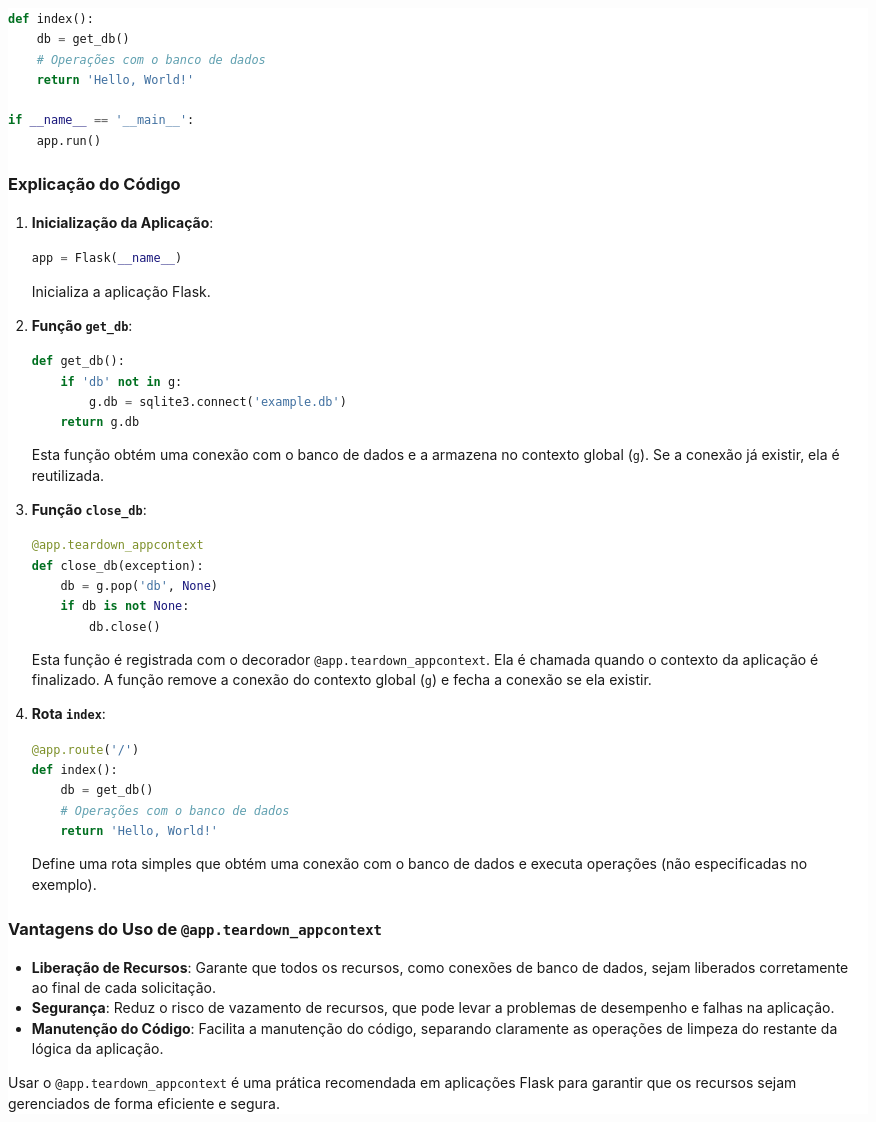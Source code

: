 ```python
def index():
    db = get_db()
    # Operações com o banco de dados
    return 'Hello, World!'

if __name__ == '__main__':
    app.run()
```

### Explicação do Código
1. **Inicialização da Aplicação**:
   ```python
   app = Flask(__name__)
   ```
   Inicializa a aplicação Flask.

2. **Função `get_db`**:
   ```python
   def get_db():
       if 'db' not in g:
           g.db = sqlite3.connect('example.db')
       return g.db
   ```
   Esta função obtém uma conexão com o banco de dados e a armazena no contexto global (`g`). Se a conexão já existir, ela é reutilizada.

3. **Função `close_db`**:
   ```python
   @app.teardown_appcontext
   def close_db(exception):
       db = g.pop('db', None)
       if db is not None:
           db.close()
   ```
   Esta função é registrada com o decorador `@app.teardown_appcontext`. Ela é chamada quando o contexto da aplicação é finalizado. A função remove a conexão do contexto global (`g`) e fecha a conexão se ela existir.

4. **Rota `index`**:
   ```python
   @app.route('/')
   def index():
       db = get_db()
       # Operações com o banco de dados
       return 'Hello, World!'
   ```
   Define uma rota simples que obtém uma conexão com o banco de dados e executa operações (não especificadas no exemplo).

### Vantagens do Uso de `@app.teardown_appcontext`
- **Liberação de Recursos**: Garante que todos os recursos, como conexões de banco de dados, sejam liberados corretamente ao final de cada solicitação.
- **Segurança**: Reduz o risco de vazamento de recursos, que pode levar a problemas de desempenho e falhas na aplicação.
- **Manutenção do Código**: Facilita a manutenção do código, separando claramente as operações de limpeza do restante da lógica da aplicação.

Usar o `@app.teardown_appcontext` é uma prática recomendada em aplicações Flask para garantir que os recursos sejam gerenciados de forma eficiente e segura.
